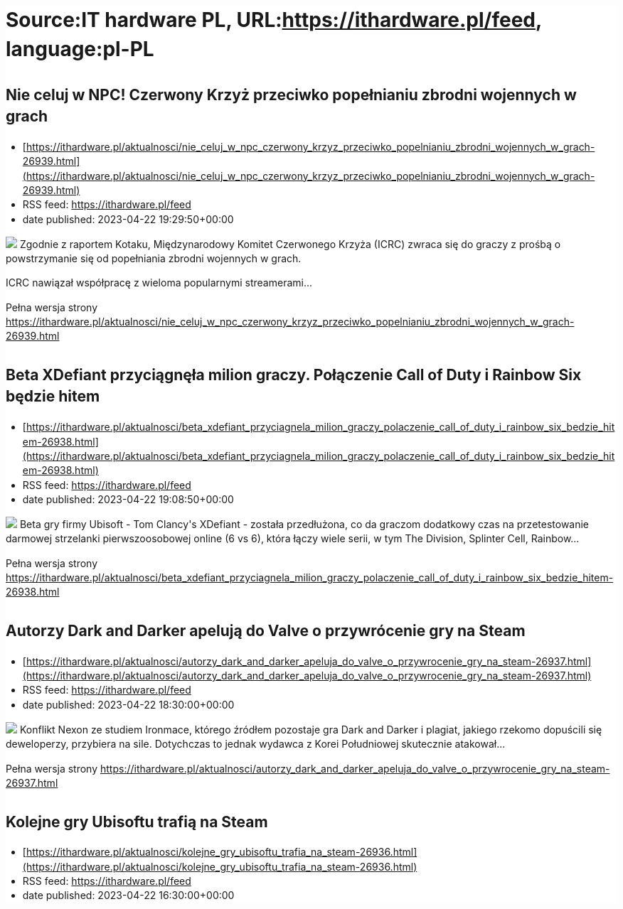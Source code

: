 # Source:IT hardware PL, URL:https://ithardware.pl/feed, language:pl-PL

## Nie celuj w NPC! Czerwony Krzyż przeciwko popełnianiu zbrodni wojennych w grach
 - [https://ithardware.pl/aktualnosci/nie_celuj_w_npc_czerwony_krzyz_przeciwko_popelnianiu_zbrodni_wojennych_w_grach-26939.html](https://ithardware.pl/aktualnosci/nie_celuj_w_npc_czerwony_krzyz_przeciwko_popelnianiu_zbrodni_wojennych_w_grach-26939.html)
 - RSS feed: https://ithardware.pl/feed
 - date published: 2023-04-22 19:29:50+00:00

<img src="https://ithardware.pl/artykuly/min/26939_1.jpg" />            Zgodnie z raportem Kotaku, Międzynarodowy Komitet Czerwonego Krzyża (ICRC) zwraca się do graczy z prośbą o powstrzymanie się od popełniania zbrodni wojennych w grach.

ICRC nawiązał wsp&oacute;łpracę z wieloma popularnymi streamerami...
            <p>Pełna wersja strony <a href="https://ithardware.pl/aktualnosci/nie_celuj_w_npc_czerwony_krzyz_przeciwko_popelnianiu_zbrodni_wojennych_w_grach-26939.html">https://ithardware.pl/aktualnosci/nie_celuj_w_npc_czerwony_krzyz_przeciwko_popelnianiu_zbrodni_wojennych_w_grach-26939.html</a></p>

## Beta XDefiant przyciągnęła milion graczy. Połączenie Call of Duty i Rainbow Six będzie hitem
 - [https://ithardware.pl/aktualnosci/beta_xdefiant_przyciagnela_milion_graczy_polaczenie_call_of_duty_i_rainbow_six_bedzie_hitem-26938.html](https://ithardware.pl/aktualnosci/beta_xdefiant_przyciagnela_milion_graczy_polaczenie_call_of_duty_i_rainbow_six_bedzie_hitem-26938.html)
 - RSS feed: https://ithardware.pl/feed
 - date published: 2023-04-22 19:08:50+00:00

<img src="https://ithardware.pl/artykuly/min/26938_1.jpg" />            Beta gry firmy Ubisoft - Tom Clancy's XDefiant - została przedłużona, co da graczom dodatkowy czas na przetestowanie darmowej strzelanki pierwszoosobowej online (6 vs 6), kt&oacute;ra łączy wiele serii, w tym The Division, Splinter Cell, Rainbow...
            <p>Pełna wersja strony <a href="https://ithardware.pl/aktualnosci/beta_xdefiant_przyciagnela_milion_graczy_polaczenie_call_of_duty_i_rainbow_six_bedzie_hitem-26938.html">https://ithardware.pl/aktualnosci/beta_xdefiant_przyciagnela_milion_graczy_polaczenie_call_of_duty_i_rainbow_six_bedzie_hitem-26938.html</a></p>

## Autorzy Dark and Darker apelują do Valve o przywrócenie gry na Steam
 - [https://ithardware.pl/aktualnosci/autorzy_dark_and_darker_apeluja_do_valve_o_przywrocenie_gry_na_steam-26937.html](https://ithardware.pl/aktualnosci/autorzy_dark_and_darker_apeluja_do_valve_o_przywrocenie_gry_na_steam-26937.html)
 - RSS feed: https://ithardware.pl/feed
 - date published: 2023-04-22 18:30:00+00:00

<img src="https://ithardware.pl/artykuly/min/26937_1.jpg" />            Konflikt Nexon ze studiem&nbsp;Ironmace, kt&oacute;rego źr&oacute;dłem pozostaje gra&nbsp;Dark and Darker i plagiat, jakiego rzekomo dopuścili się deweloperzy, przybiera na sile. Dotychczas to jednak wydawca z Korei Południowej skutecznie atakował...
            <p>Pełna wersja strony <a href="https://ithardware.pl/aktualnosci/autorzy_dark_and_darker_apeluja_do_valve_o_przywrocenie_gry_na_steam-26937.html">https://ithardware.pl/aktualnosci/autorzy_dark_and_darker_apeluja_do_valve_o_przywrocenie_gry_na_steam-26937.html</a></p>

## Kolejne gry Ubisoftu trafią na Steam
 - [https://ithardware.pl/aktualnosci/kolejne_gry_ubisoftu_trafia_na_steam-26936.html](https://ithardware.pl/aktualnosci/kolejne_gry_ubisoftu_trafia_na_steam-26936.html)
 - RSS feed: https://ithardware.pl/feed
 - date published: 2023-04-22 16:30:00+00:00
